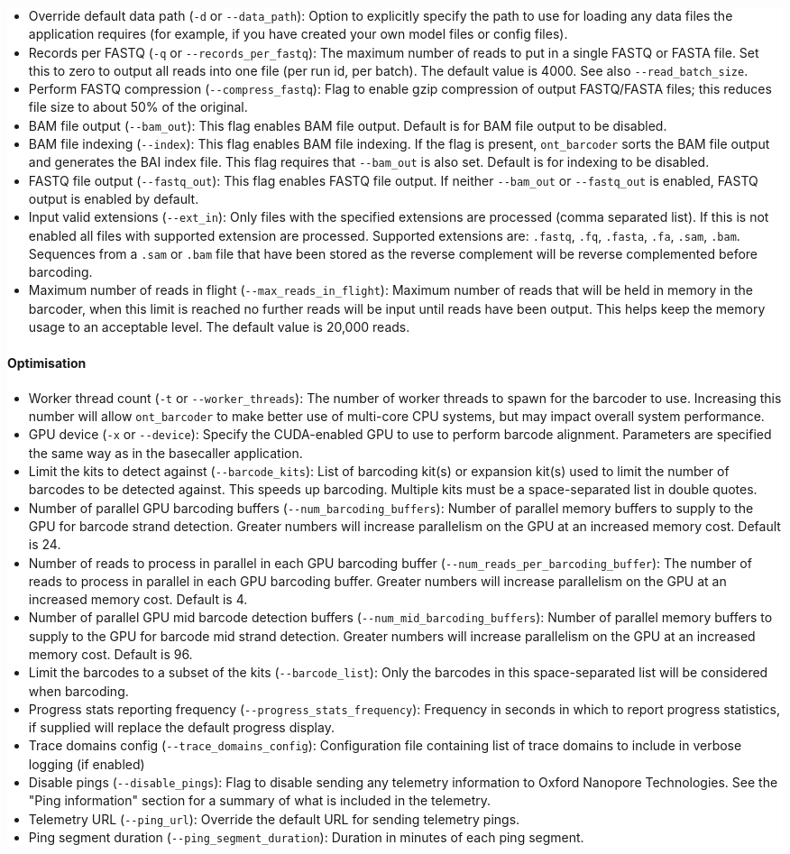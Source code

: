 -   Override default data path (`-d` or `--data_path`): Option to explicitly specify the path to use for loading any data files the application requires (for example, if you have created your own model files or config files).
-   Records per FASTQ (`-q` or `--records_per_fastq`): The maximum number of reads to put in a single FASTQ or FASTA file. Set this to zero to output all reads into one file (per run id, per batch). The default value is 4000. See also `--read_batch_size`.
-   Perform FASTQ compression (`--compress_fastq`): Flag to enable gzip compression of output FASTQ/FASTA files; this reduces file size to about 50% of the original.
-   BAM file output (`--bam_out`): This flag enables BAM file output. Default is for BAM file output to be disabled.
-   BAM file indexing (`--index`): This flag enables BAM file indexing.  If the flag is present, `ont_barcoder` sorts the BAM file output and generates the BAI index file. This flag requires that `--bam_out` is also set. Default is for indexing to be disabled.
-   FASTQ file output (`--fastq_out`): This flag enables FASTQ file output.  If neither `--bam_out` or `--fastq_out` is enabled, FASTQ output is enabled by default.
-   Input valid extensions (`--ext_in`): Only files with the specified extensions are processed (comma separated list). If this is not enabled all files with supported extension are processed. Supported extensions are: `.fastq`, `.fq`, `.fasta`, `.fa`, `.sam`, `.bam`. Sequences from a `.sam` or `.bam` file that have been stored as the reverse complement will be reverse complemented before barcoding.
-   Maximum number of reads in flight (`--max_reads_in_flight`): Maximum number of reads that will be held in memory in the barcoder, when this limit is reached no further reads will be input until reads have been output. This helps keep the memory usage to an acceptable level. The default value is 20,000 reads.

#### Optimisation

-   Worker thread count (`-t` or `--worker_threads`): The number of worker threads to spawn for the barcoder to use. Increasing this number will allow `ont_barcoder` to make better use of multi-core CPU systems, but may impact overall system performance.
-   GPU device (`-x` or `--device`): Specify the CUDA-enabled GPU to use to perform barcode alignment. Parameters are specified the same way as in the basecaller application.
-   Limit the kits to detect against (`--barcode_kits`): List of barcoding kit(s) or expansion kit(s) used to limit the number of barcodes to be detected against. This speeds up barcoding. Multiple kits must be a space-separated list in double quotes.
-   Number of parallel GPU barcoding buffers (`--num_barcoding_buffers`): Number of parallel memory buffers to supply to the GPU for barcode strand detection. Greater numbers will increase parallelism on the GPU at an increased memory cost. Default is 24.
-   Number of reads to process in parallel in each GPU barcoding buffer (`--num_reads_per_barcoding_buffer`): The number of reads to process in parallel in each GPU barcoding buffer. Greater numbers will increase parallelism on the GPU at an increased memory cost. Default is 4.
-   Number of parallel GPU mid barcode detection buffers (`--num_mid_barcoding_buffers`): Number of parallel memory buffers to supply to the GPU for barcode mid strand detection. Greater numbers will increase parallelism on the GPU at an increased memory cost. Default is 96.
-   Limit the barcodes to a subset of the kits (`--barcode_list`): Only the barcodes in this space-separated list will be considered when barcoding.
-   Progress stats reporting frequency (`--progress_stats_frequency`): Frequency in seconds in which to report progress statistics, if supplied will replace the default progress display.
-   Trace domains config (`--trace_domains_config`): Configuration file containing list of trace domains to include in verbose logging (if enabled)
-   Disable pings (`--disable_pings`): Flag to disable sending any telemetry information to Oxford Nanopore Technologies. See the "Ping information" section for a summary of what is included in the telemetry.
-   Telemetry URL (`--ping_url`): Override the default URL for sending telemetry pings.
-   Ping segment duration (`--ping_segment_duration`): Duration in minutes of each ping segment.
